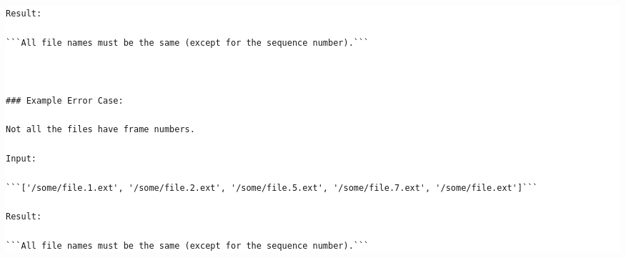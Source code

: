 ```
Result:

```All file names must be the same (except for the sequence number).```



### Example Error Case: 

Not all the files have frame numbers.

Input:

```['/some/file.1.ext', '/some/file.2.ext', '/some/file.5.ext', '/some/file.7.ext', '/some/file.ext']```

Result:

```All file names must be the same (except for the sequence number).```